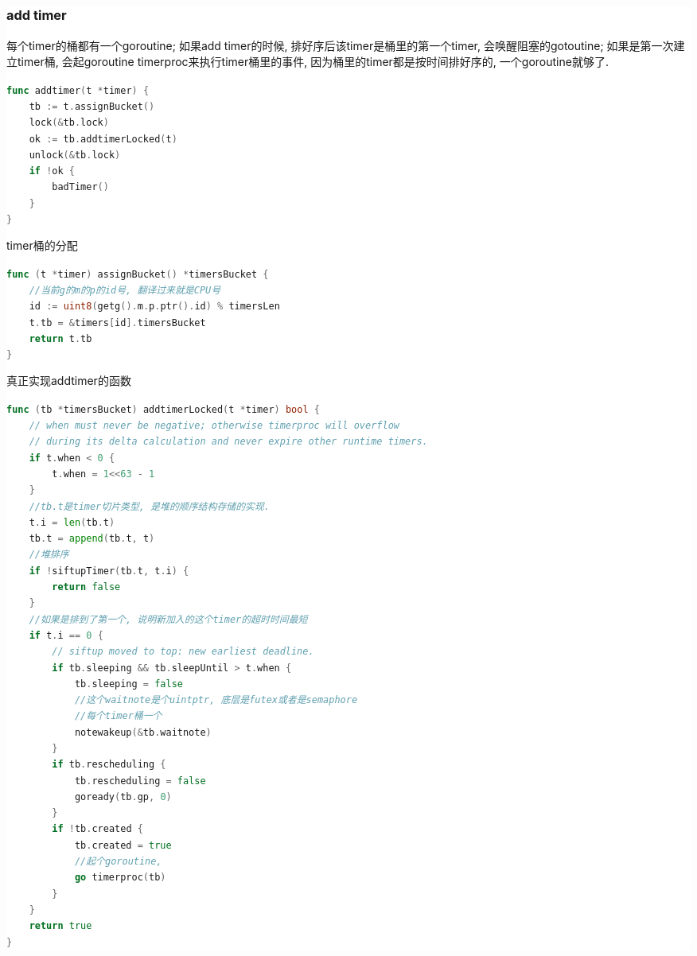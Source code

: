 ### add timer
每个timer的桶都有一个goroutine; 如果add timer的时候, 排好序后该timer是桶里的第一个timer, 会唤醒阻塞的gotoutine; 如果是第一次建立timer桶, 会起goroutine timerproc来执行timer桶里的事件, 因为桶里的timer都是按时间排好序的, 一个goroutine就够了.
```go
func addtimer(t *timer) {
    tb := t.assignBucket()
    lock(&tb.lock)
    ok := tb.addtimerLocked(t)
    unlock(&tb.lock)
    if !ok {
        badTimer()
    }
}
```

timer桶的分配
```go
func (t *timer) assignBucket() *timersBucket {
    //当前g的m的p的id号, 翻译过来就是CPU号
    id := uint8(getg().m.p.ptr().id) % timersLen
    t.tb = &timers[id].timersBucket
    return t.tb
}
```

真正实现addtimer的函数
```go
func (tb *timersBucket) addtimerLocked(t *timer) bool {
    // when must never be negative; otherwise timerproc will overflow
    // during its delta calculation and never expire other runtime timers.
    if t.when < 0 {
        t.when = 1<<63 - 1
    }
    //tb.t是timer切片类型, 是堆的顺序结构存储的实现.
    t.i = len(tb.t)
    tb.t = append(tb.t, t)
    //堆排序
    if !siftupTimer(tb.t, t.i) {
        return false
    }
    //如果是排到了第一个, 说明新加入的这个timer的超时时间最短
    if t.i == 0 {
        // siftup moved to top: new earliest deadline.
        if tb.sleeping && tb.sleepUntil > t.when {
            tb.sleeping = false
            //这个waitnote是个uintptr, 底层是futex或者是semaphore
            //每个timer桶一个
            notewakeup(&tb.waitnote)
        }
        if tb.rescheduling {
            tb.rescheduling = false
            goready(tb.gp, 0)
        }
        if !tb.created {
            tb.created = true
            //起个goroutine, 
            go timerproc(tb)
        }
    }
    return true
}
```
